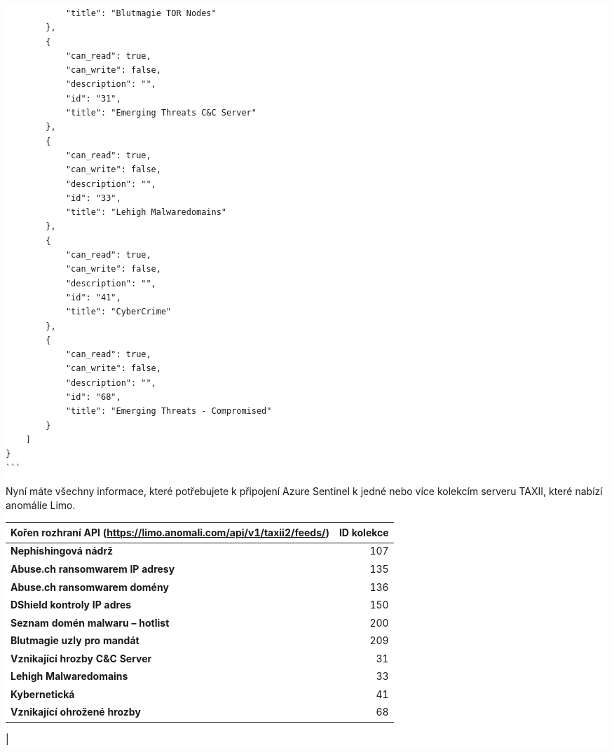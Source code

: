                 "title": "Blutmagie TOR Nodes"
            },
            {
                "can_read": true,
                "can_write": false,
                "description": "",
                "id": "31",
                "title": "Emerging Threats C&C Server"
            },
            {
                "can_read": true,
                "can_write": false,
                "description": "",
                "id": "33",
                "title": "Lehigh Malwaredomains"
            },
            {
                "can_read": true,
                "can_write": false,
                "description": "",
                "id": "41",
                "title": "CyberCrime"
            },
            {
                "can_read": true,
                "can_write": false,
                "description": "",
                "id": "68",
                "title": "Emerging Threats - Compromised"
            }
        ]
    }
    ```

Nyní máte všechny informace, které potřebujete k připojení Azure Sentinel k jedné nebo více kolekcím serveru TAXII, které nabízí anomálie Limo.

| **Kořen rozhraní API** (https://limo.anomali.com/api/v1/taxii2/feeds/) | ID kolekce |
| ------------------------------------------------------------ | ------------: |
| **Nephishingová nádrž**                                               | 107           |
| **Abuse.ch ransomwarem IP adresy**                                  | 135           |
| **Abuse.ch ransomwarem domény**                              | 136           |
| **DShield kontroly IP adres**                                     | 150           |
| **Seznam domén malwaru – hotlist**                            | 200           |
| **Blutmagie uzly pro mandát**                                      | 209           |
| **Vznikající hrozby C&C Server**                              |  31           |
| **Lehigh Malwaredomains**                                    |  33           |
| **Kybernetická**                                               |  41           |
| **Vznikající ohrožené hrozby**                           |  68           |
|
